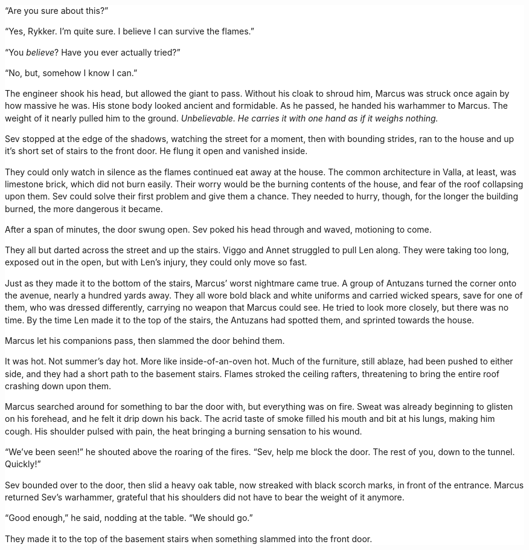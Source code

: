 “Are you sure about this?”

“Yes, Rykker. I’m quite sure. I believe I can survive the flames.”

“You *believe*? Have you ever actually tried?”

“No, but, somehow I know I can.”

The engineer shook his head, but allowed the giant to pass. Without his cloak to shroud him, Marcus was struck once again by how massive he was. His stone body looked ancient and formidable. As he passed, he handed his warhammer to Marcus. The weight of it nearly pulled him to the ground. *Unbelievable. He carries it with one hand as if it weighs nothing.*

Sev stopped at the edge of the shadows, watching the street for a moment, then with bounding strides, ran to the house and up it’s short set of stairs to the front door. He flung it open and vanished inside.

They could only watch in silence as the flames continued eat away at the house. The common architecture in Valla, at least, was limestone brick, which did not burn easily. Their worry would be the burning contents of the house, and fear of the roof collapsing upon them. Sev could solve their first problem and give them a chance. They needed to hurry, though, for the longer the building burned, the more dangerous it became.

After a span of minutes, the door swung open. Sev poked his head through and waved, motioning to come.

They all but darted across the street and up the stairs. Viggo and Annet struggled to pull Len along. They were taking too long, exposed out in the open, but with Len’s injury, they could only move so fast.

Just as they made it to the bottom of the stairs, Marcus’ worst nightmare came true. A group of Antuzans turned the corner onto the avenue, nearly a hundred yards away. They all wore bold black and white uniforms and carried wicked spears, save for one of 
them, who was dressed differently, carrying no weapon that Marcus could see. He tried to look more closely, but there was no time. By the time Len made it to the top of the stairs, the Antuzans had spotted them, and sprinted towards the house.

Marcus let his companions pass, then slammed the door behind them.

It was hot. Not summer’s day hot. More like inside-of-an-oven hot. Much of the furniture, still ablaze, had been pushed to either side, and they had a short path to the basement stairs. Flames stroked the ceiling rafters, threatening to bring the entire roof crashing down upon them.

Marcus searched around for something to bar the door with, but everything was on fire. Sweat was already beginning to glisten on his forehead, and he felt it drip down his back. The acrid taste of smoke filled his mouth and bit at his lungs, making him cough. His shoulder pulsed with pain, the heat bringing a burning sensation to his wound.

“We’ve been seen!” he shouted above the roaring of the fires. “Sev, help me block the door. The rest of you, down to the tunnel. Quickly!”

Sev bounded over to the door, then slid a heavy oak table, now streaked with black scorch marks, in front of the entrance. Marcus returned Sev’s warhammer, grateful that his shoulders did not have to bear the weight of it anymore.

“Good enough,” he said, nodding at the table. “We should go.”

They made it to the top of the basement stairs when something slammed into the front door.
